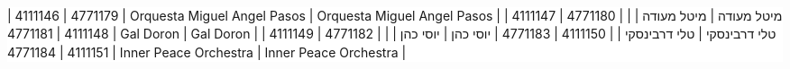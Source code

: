 | 4111146 | 4771179 | Orquesta Miguel Angel Pasos | Orquesta Miguel Angel Pasos |
| 4111147 | 4771180 | מיטל מעודה | מיטל מעודה |
| 4111148 | 4771181 | Gal Doron | Gal Doron |
| 4111149 | 4771182 | טלי דרבינסקי | טלי דרבינסקי |
| 4111150 | 4771183 | יוסי כהן | יוסי כהן |
| 4111151 | 4771184 | Inner Peace Orchestra | Inner Peace Orchestra |
